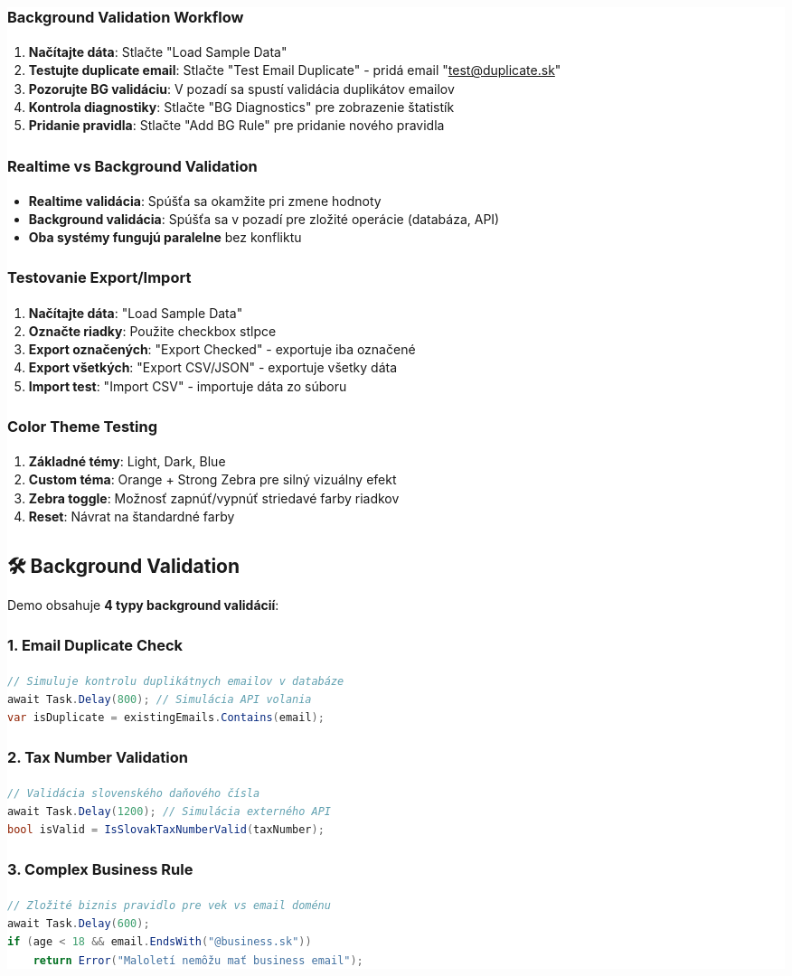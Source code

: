 ### Background Validation Workflow
1. **Načítajte dáta**: Stlačte "Load Sample Data"
2. **Testujte duplicate email**: Stlačte "Test Email Duplicate" - pridá email "test@duplicate.sk" 
3. **Pozorujte BG validáciu**: V pozadí sa spustí validácia duplikátov emailov
4. **Kontrola diagnostiky**: Stlačte "BG Diagnostics" pre zobrazenie štatistík
5. **Pridanie pravidla**: Stlačte "Add BG Rule" pre pridanie nového pravidla

### Realtime vs Background Validation
- **Realtime validácia**: Spúšťa sa okamžite pri zmene hodnoty
- **Background validácia**: Spúšťa sa v pozadí pre zložité operácie (databáza, API)
- **Oba systémy fungujú paralelne** bez konfliktu

### Testovanie Export/Import
1. **Načítajte dáta**: "Load Sample Data"
2. **Označte riadky**: Použite checkbox stlpce
3. **Export označených**: "Export Checked" - exportuje iba označené
4. **Export všetkých**: "Export CSV/JSON" - exportuje všetky dáta
5. **Import test**: "Import CSV" - importuje dáta zo súboru

### Color Theme Testing
1. **Základné témy**: Light, Dark, Blue
2. **Custom téma**: Orange + Strong Zebra pre silný vizuálny efekt
3. **Zebra toggle**: Možnosť zapnúť/vypnúť striedavé farby riadkov
4. **Reset**: Návrat na štandardné farby

## 🛠️ Background Validation

Demo obsahuje **4 typy background validácií**:

### 1. Email Duplicate Check
```csharp
// Simuluje kontrolu duplikátnych emailov v databáze
await Task.Delay(800); // Simulácia API volania
var isDuplicate = existingEmails.Contains(email);
```

### 2. Tax Number Validation  
```csharp
// Validácia slovenského daňového čísla
await Task.Delay(1200); // Simulácia externého API
bool isValid = IsSlovakTaxNumberValid(taxNumber);
```

### 3. Complex Business Rule
```csharp
// Zložité biznis pravidlo pre vek vs email doménu
await Task.Delay(600);
if (age < 18 && email.EndsWith("@business.sk"))
    return Error("Maloletí nemôžu mať business email");
```
